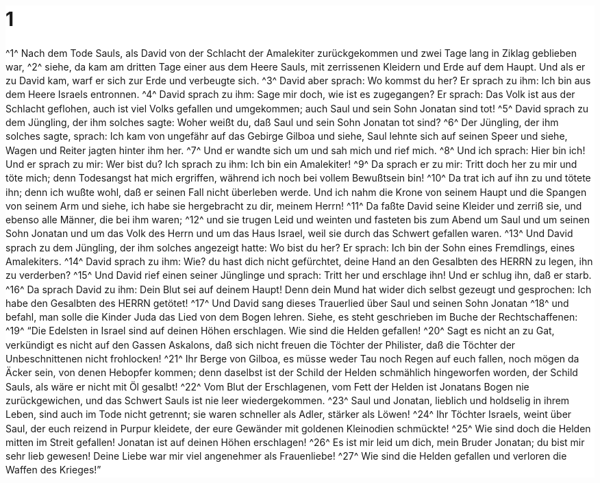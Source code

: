 # 1 
^1^ Nach dem Tode Sauls, als David von der Schlacht der Amalekiter zurückgekommen und zwei Tage lang in Ziklag geblieben war, 
^2^ siehe, da kam am dritten Tage einer aus dem Heere Sauls, mit zerrissenen Kleidern und Erde auf dem Haupt. Und als er zu David kam, warf er sich zur Erde und verbeugte sich. 
^3^ David aber sprach: Wo kommst du her? Er sprach zu ihm: Ich bin aus dem Heere Israels entronnen. 
^4^ David sprach zu ihm: Sage mir doch, wie ist es zugegangen? Er sprach: Das Volk ist aus der Schlacht geflohen, auch ist viel Volks gefallen und umgekommen; auch Saul und sein Sohn Jonatan sind tot! 
^5^ David sprach zu dem Jüngling, der ihm solches sagte: Woher weißt du, daß Saul und sein Sohn Jonatan tot sind? 
^6^ Der Jüngling, der ihm solches sagte, sprach: Ich kam von ungefähr auf das Gebirge Gilboa und siehe, Saul lehnte sich auf seinen Speer und siehe, Wagen und Reiter jagten hinter ihm her. 
^7^ Und er wandte sich um und sah mich und rief mich. 
^8^ Und ich sprach: Hier bin ich! Und er sprach zu mir: Wer bist du? Ich sprach zu ihm: Ich bin ein Amalekiter! 
^9^ Da sprach er zu mir: Tritt doch her zu mir und töte mich; denn Todesangst hat mich ergriffen, während ich noch bei vollem Bewußtsein bin! 
^10^ Da trat ich auf ihn zu und tötete ihn; denn ich wußte wohl, daß er seinen Fall nicht überleben werde. Und ich nahm die Krone von seinem Haupt und die Spangen von seinem Arm und siehe, ich habe sie hergebracht zu dir, meinem Herrn! 
^11^ Da faßte David seine Kleider und zerriß sie, und ebenso alle Männer, die bei ihm waren; 
^12^ und sie trugen Leid und weinten und fasteten bis zum Abend um Saul und um seinen Sohn Jonatan und um das Volk des Herrn und um das Haus Israel, weil sie durch das Schwert gefallen waren. 
^13^ Und David sprach zu dem Jüngling, der ihm solches angezeigt hatte: Wo bist du her? Er sprach: Ich bin der Sohn eines Fremdlings, eines Amalekiters. 
^14^ David sprach zu ihm: Wie? du hast dich nicht gefürchtet, deine Hand an den Gesalbten des HERRN zu legen, ihn zu verderben? 
^15^ Und David rief einen seiner Jünglinge und sprach: Tritt her und erschlage ihn! Und er schlug ihn, daß er starb. 
^16^ Da sprach David zu ihm: Dein Blut sei auf deinem Haupt! Denn dein Mund hat wider dich selbst gezeugt und gesprochen: Ich habe den Gesalbten des HERRN getötet! 
^17^ Und David sang dieses Trauerlied über Saul und seinen Sohn Jonatan 
^18^ und befahl, man solle die Kinder Juda das Lied von dem Bogen lehren. Siehe, es steht geschrieben im Buche der Rechtschaffenen: 
^19^ “Die Edelsten in Israel sind auf deinen Höhen erschlagen. Wie sind die Helden gefallen! 
^20^ Sagt es nicht an zu Gat, verkündigt es nicht auf den Gassen Askalons, daß sich nicht freuen die Töchter der Philister, daß die Töchter der Unbeschnittenen nicht frohlocken! 
^21^ Ihr Berge von Gilboa, es müsse weder Tau noch Regen auf euch fallen, noch mögen da Äcker sein, von denen Hebopfer kommen; denn daselbst ist der Schild der Helden schmählich hingeworfen worden, der Schild Sauls, als wäre er nicht mit Öl gesalbt! 
^22^ Vom Blut der Erschlagenen, vom Fett der Helden ist Jonatans Bogen nie zurückgewichen, und das Schwert Sauls ist nie leer wiedergekommen. 
^23^ Saul und Jonatan, lieblich und holdselig in ihrem Leben, sind auch im Tode nicht getrennt; sie waren schneller als Adler, stärker als Löwen! 
^24^ Ihr Töchter Israels, weint über Saul, der euch reizend in Purpur kleidete, der eure Gewänder mit goldenen Kleinodien schmückte! 
^25^ Wie sind doch die Helden mitten im Streit gefallen! Jonatan ist auf deinen Höhen erschlagen! 
^26^ Es ist mir leid um dich, mein Bruder Jonatan; du bist mir sehr lieb gewesen! Deine Liebe war mir viel angenehmer als Frauenliebe! 
^27^ Wie sind die Helden gefallen und verloren die Waffen des Krieges!” 
